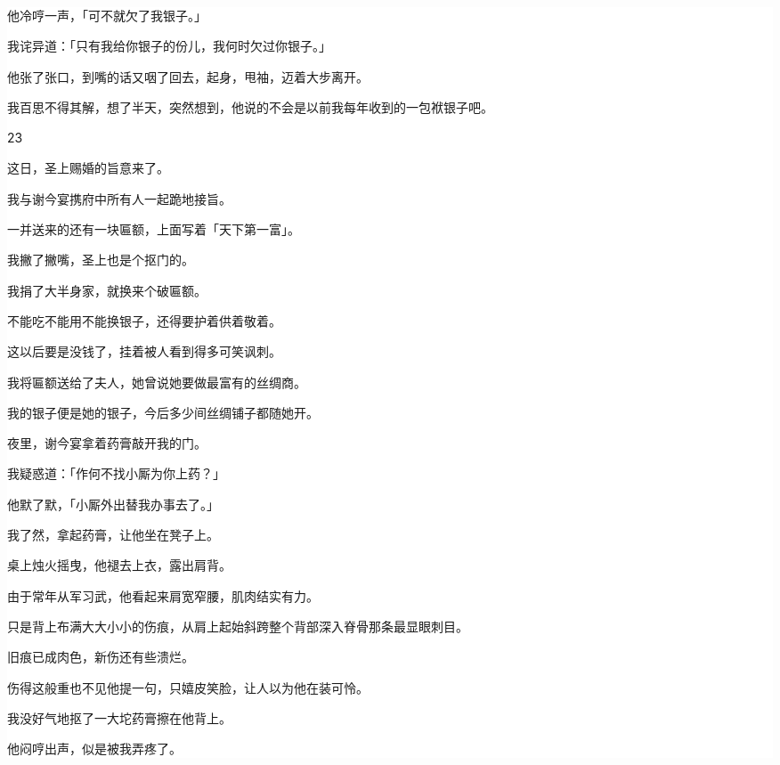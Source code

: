 他冷哼一声，「可不就欠了我银子。」


我诧异道：「只有我给你银子的份儿，我何时欠过你银子。」


他张了张口，到嘴的话又咽了回去，起身，甩袖，迈着大步离开。


我百思不得其解，想了半天，突然想到，他说的不会是以前我每年收到的一包袱银子吧。


23


这日，圣上赐婚的旨意来了。


我与谢今宴携府中所有人一起跪地接旨。


一并送来的还有一块匾额，上面写着「天下第一富」。


我撇了撇嘴，圣上也是个抠门的。


我捐了大半身家，就换来个破匾额。


不能吃不能用不能换银子，还得要护着供着敬着。


这以后要是没钱了，挂着被人看到得多可笑讽刺。


我将匾额送给了夫人，她曾说她要做最富有的丝绸商。


我的银子便是她的银子，今后多少间丝绸铺子都随她开。


夜里，谢今宴拿着药膏敲开我的门。


我疑惑道：「作何不找小厮为你上药？」


他默了默，「小厮外出替我办事去了。」


我了然，拿起药膏，让他坐在凳子上。


桌上烛火摇曳，他褪去上衣，露出肩背。


由于常年从军习武，他看起来肩宽窄腰，肌肉结实有力。


只是背上布满大大小小的伤痕，从肩上起始斜跨整个背部深入脊骨那条最显眼刺目。


旧痕已成肉色，新伤还有些溃烂。


伤得这般重也不见他提一句，只嬉皮笑脸，让人以为他在装可怜。


我没好气地抠了一大坨药膏擦在他背上。


他闷哼出声，似是被我弄疼了。
